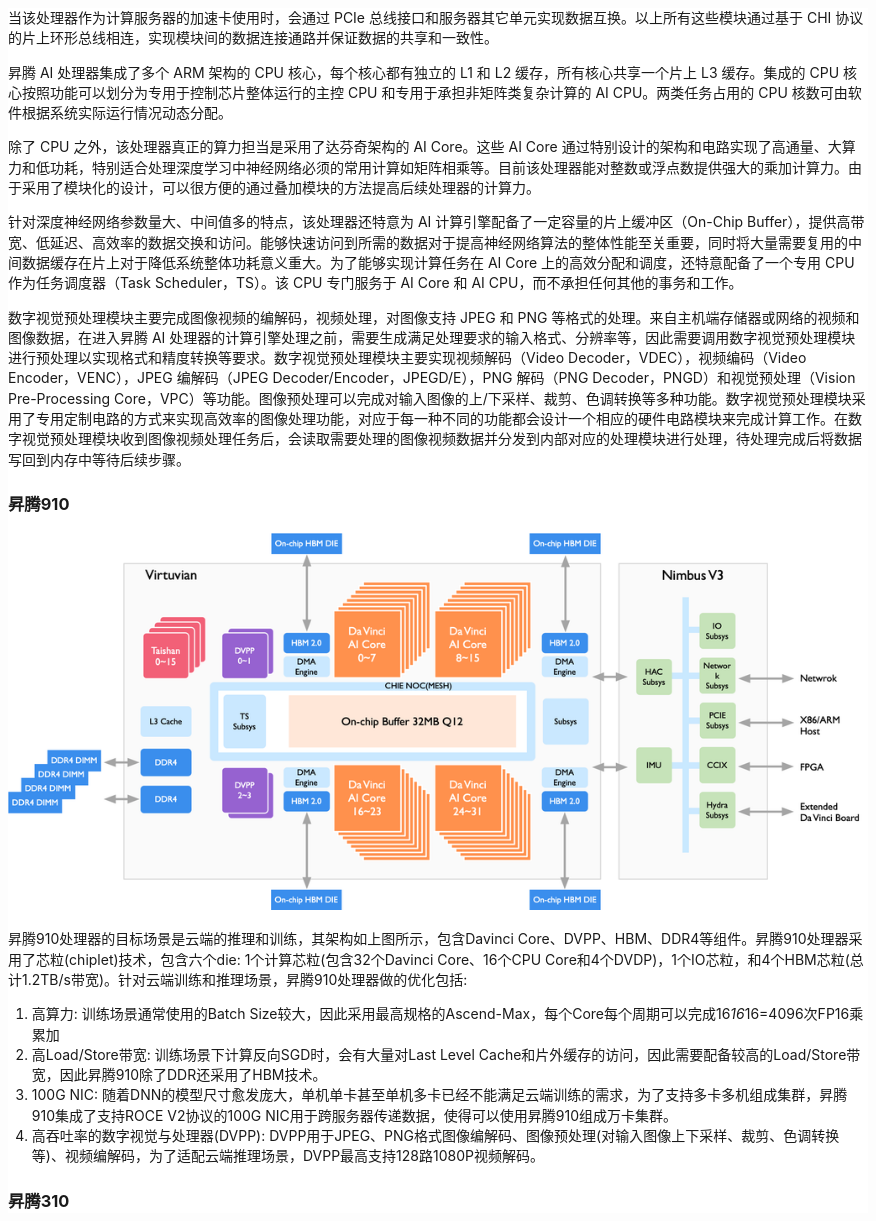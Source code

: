 当该处理器作为计算服务器的加速卡使用时，会通过 PCIe 总线接口和服务器其它单元实现数据互换。以上所有这些模块通过基于 CHI 协议的片上环形总线相连，实现模块间的数据连接通路并保证数据的共享和一致性。

昇腾 AI 处理器集成了多个 ARM 架构的 CPU 核心，每个核心都有独立的 L1 和 L2 缓存，所有核心共享一个片上 L3 缓存。集成的 CPU 核心按照功能可以划分为专用于控制芯片整体运行的主控 CPU 和专用于承担非矩阵类复杂计算的 AI CPU。两类任务占用的 CPU 核数可由软件根据系统实际运行情况动态分配。

除了 CPU 之外，该处理器真正的算力担当是采用了达芬奇架构的 AI Core。这些 AI Core 通过特别设计的架构和电路实现了高通量、大算力和低功耗，特别适合处理深度学习中神经网络必须的常用计算如矩阵相乘等。目前该处理器能对整数或浮点数提供强大的乘加计算力。由于采用了模块化的设计，可以很方便的通过叠加模块的方法提高后续处理器的计算力。

针对深度神经网络参数量大、中间值多的特点，该处理器还特意为 AI 计算引擎配备了一定容量的片上缓冲区（On-Chip Buffer），提供高带宽、低延迟、高效率的数据交换和访问。能够快速访问到所需的数据对于提高神经网络算法的整体性能至关重要，同时将大量需要复用的中间数据缓存在片上对于降低系统整体功耗意义重大。为了能够实现计算任务在 AI Core 上的高效分配和调度，还特意配备了一个专用 CPU 作为任务调度器（Task Scheduler，TS）。该 CPU 专门服务于 AI Core 和 AI CPU，而不承担任何其他的事务和工作。

数字视觉预处理模块主要完成图像视频的编解码，视频处理，对图像支持 JPEG 和 PNG 等格式的处理。来自主机端存储器或网络的视频和图像数据，在进入昇腾 AI 处理器的计算引擎处理之前，需要生成满足处理要求的输入格式、分辨率等，因此需要调用数字视觉预处理模块进行预处理以实现格式和精度转换等要求。数字视觉预处理模块主要实现视频解码（Video Decoder，VDEC），视频编码（Video Encoder，VENC），JPEG 编解码（JPEG Decoder/Encoder，JPEGD/E），PNG 解码（PNG Decoder，PNGD）和视觉预处理（Vision Pre-Processing Core，VPC）等功能。图像预处理可以完成对输入图像的上/下采样、裁剪、色调转换等多种功能。数字视觉预处理模块采用了专用定制电路的方式来实现高效率的图像处理功能，对应于每一种不同的功能都会设计一个相应的硬件电路模块来完成计算工作。在数字视觉预处理模块收到图像视频处理任务后，会读取需要处理的图像视频数据并分发到内部对应的处理模块进行处理，待处理完成后将数据写回到内存中等待后续步骤。

### 昇腾910
![昇腾 AI 处理器逻辑图](images/ascendarch18.png)

昇腾910处理器的目标场景是云端的推理和训练，其架构如上图所示，包含Davinci Core、DVPP、HBM、DDR4等组件。昇腾910处理器采用了芯粒(chiplet)技术，包含六个die: 1个计算芯粒(包含32个Davinci Core、16个CPU Core和4个DVDP)，1个IO芯粒，和4个HBM芯粒(总计1.2TB/s带宽)。针对云端训练和推理场景，昇腾910处理器做的优化包括:
1. 高算力: 训练场景通常使用的Batch Size较大，因此采用最高规格的Ascend-Max，每个Core每个周期可以完成16*16*16=4096次FP16乘累加
2. 高Load/Store带宽: 训练场景下计算反向SGD时，会有大量对Last Level Cache和片外缓存的访问，因此需要配备较高的Load/Store带宽，因此昇腾910除了DDR还采用了HBM技术。
3. 100G NIC: 随着DNN的模型尺寸愈发庞大，单机单卡甚至单机多卡已经不能满足云端训练的需求，为了支持多卡多机组成集群，昇腾910集成了支持ROCE V2协议的100G NIC用于跨服务器传递数据，使得可以使用昇腾910组成万卡集群。
4. 高吞吐率的数字视觉与处理器(DVPP): DVPP用于JPEG、PNG格式图像编解码、图像预处理(对输入图像上下采样、裁剪、色调转换等)、视频编解码，为了适配云端推理场景，DVPP最高支持128路1080P视频解码。

### 昇腾310